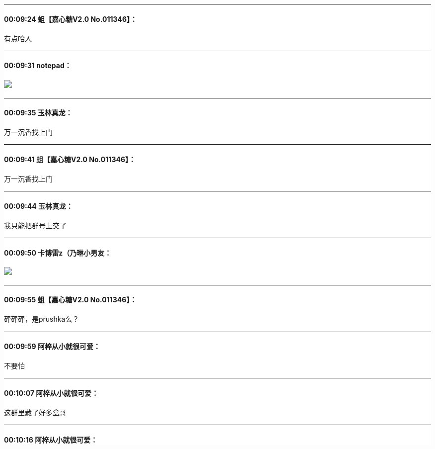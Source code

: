 *****

#### 00:09:24  蛆【嘉心糖V2.0 No.011346】：

有点哈人

*****

#### 00:09:31  notepad：

![](http://gchat.qpic.cn/gchatpic_new/976058243/566651707-2640530881-0275A2D8F98C6EC28244DDEE18395CA0/0?term=2")

*****

#### 00:09:35  玉林真龙：

万一沉香找上门

*****

#### 00:09:41  蛆【嘉心糖V2.0 No.011346】：

万一沉香找上门

*****

#### 00:09:44  玉林真龙：

我只能把群号上交了

*****

#### 00:09:50  卡博雷z（乃琳小男友：

![](http://gchat.qpic.cn/gchatpic_new/3131086795/566651707-2813309909-0275A2D8F98C6EC28244DDEE18395CA0/0?term=2")

*****

#### 00:09:55  蛆【嘉心糖V2.0 No.011346】：

砰砰砰，是prushka么？

*****

#### 00:09:59  阿梓从小就很可爱：

不要怕

*****

#### 00:10:07  阿梓从小就很可爱：

这群里藏了好多盒哥

*****

#### 00:10:16  阿梓从小就很可爱：
